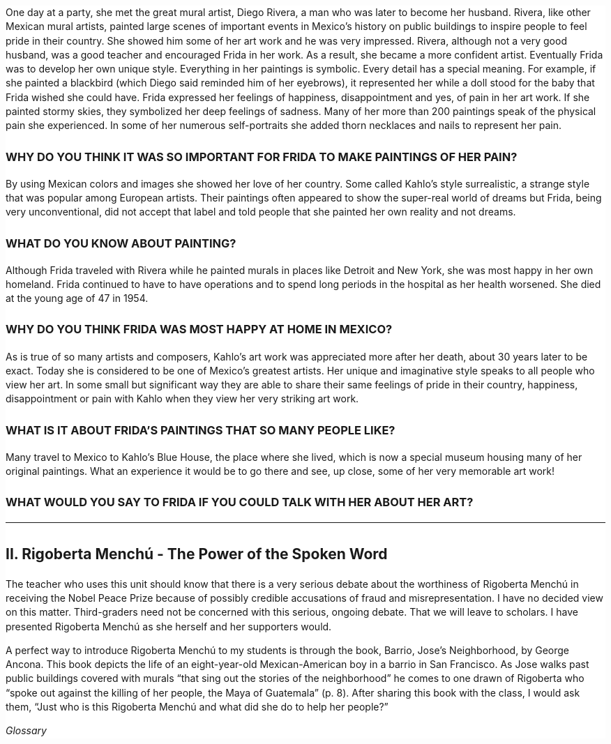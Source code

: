 One day at a party, she met the great mural artist, Diego Rivera, a man who was later to become her husband.  Rivera, like other Mexican mural artists, painted large scenes of important events in Mexico’s history on public buildings to inspire people to feel pride in their country.  She showed him some of her art work and he was very impressed.  Rivera, although not a very good husband, was a good teacher and encouraged Frida in her work.  As a result, she became a more confident artist.  Eventually Frida was to develop her own unique style.  Everything in her paintings is symbolic.  Every detail has a special meaning.  For example, if she painted a blackbird (which Diego said reminded him of her eyebrows), it represented her while a doll stood for the baby that Frida wished she could have.  Frida expressed her feelings of happiness, disappointment and yes, of pain in her art work.  If she painted stormy skies, they symbolized her deep feelings of sadness.  Many of her more than 200 paintings speak of the physical pain she experienced.  In some of her numerous self-portraits she added thorn necklaces and nails to represent her pain.
<h3>
WHY DO YOU THINK IT WAS SO IMPORTANT FOR FRIDA TO MAKE PAINTINGS OF HER PAIN?
</h3>
By using Mexican colors and images she showed her love of her country.  Some called Kahlo’s style surrealistic, a strange style that was popular among European artists.  Their paintings often appeared to show the super-real world of dreams but Frida, being very unconventional, did not accept that label and told people that she painted her own reality and not dreams.
<h3>
WHAT DO YOU KNOW ABOUT PAINTING?
</h3>
Although Frida traveled with Rivera while he painted murals in places like Detroit and New York, she was most happy in her own homeland.  Frida continued to have to have operations and to spend long periods in the hospital as her health worsened.  She died at the young age of 47 in 1954.
<h3>
WHY DO YOU THINK FRIDA WAS MOST HAPPY AT HOME IN MEXICO?
</h3>
As is true of so many artists and composers, Kahlo’s art work was appreciated more after her death, about 30 years later to be exact.  Today she is considered to be one of Mexico’s greatest artists.  Her unique and imaginative style speaks to all people who view her art.  In some small but significant way they are able to share their same feelings of pride in their country, happiness, disappointment or pain with Kahlo when they  view her very striking art work.
<h3>
WHAT IS IT ABOUT FRIDA’S PAINTINGS THAT SO MANY PEOPLE LIKE?
</h3>
Many travel to Mexico to Kahlo’s Blue House, the place where she lived, which is now a special museum housing many of her original paintings.  What an experience it would be to go there and see, up close, some of her very memorable art work!
<h3>
WHAT WOULD YOU SAY TO FRIDA IF YOU COULD TALK WITH HER ABOUT HER ART?
</h3>
<hr/>
<h2>
II.  Rigoberta Menchú - The Power of the Spoken Word
</h2>
The teacher who uses this unit should know that there is a very serious debate about the worthiness of Rigoberta Menchú in receiving the Nobel Peace Prize because of possibly credible accusations of fraud and misrepresentation.  I have no decided view on this matter.  Third-graders need not be concerned with this serious, ongoing debate.  That we will leave to scholars.  I have presented Rigoberta Menchú as she herself and her supporters would.
<p>
A perfect way to introduce Rigoberta Menchú to my students is through the book, Barrio, Jose’s Neighborhood, by George Ancona.  This book depicts the life of an eight-year-old Mexican-American boy in a barrio in San Francisco.  As Jose walks past public buildings covered with murals “that sing out the stories of the neighborhood” he comes to one drawn of Rigoberta who “spoke out against the killing of her people, the Maya of Guatemala” (p. 8).  After sharing this book with the class, I would ask them, “Just who is this Rigoberta Menchú and what did she do to help her people?”
</p>
<p>
<i>
Glossary
</i>
</p>